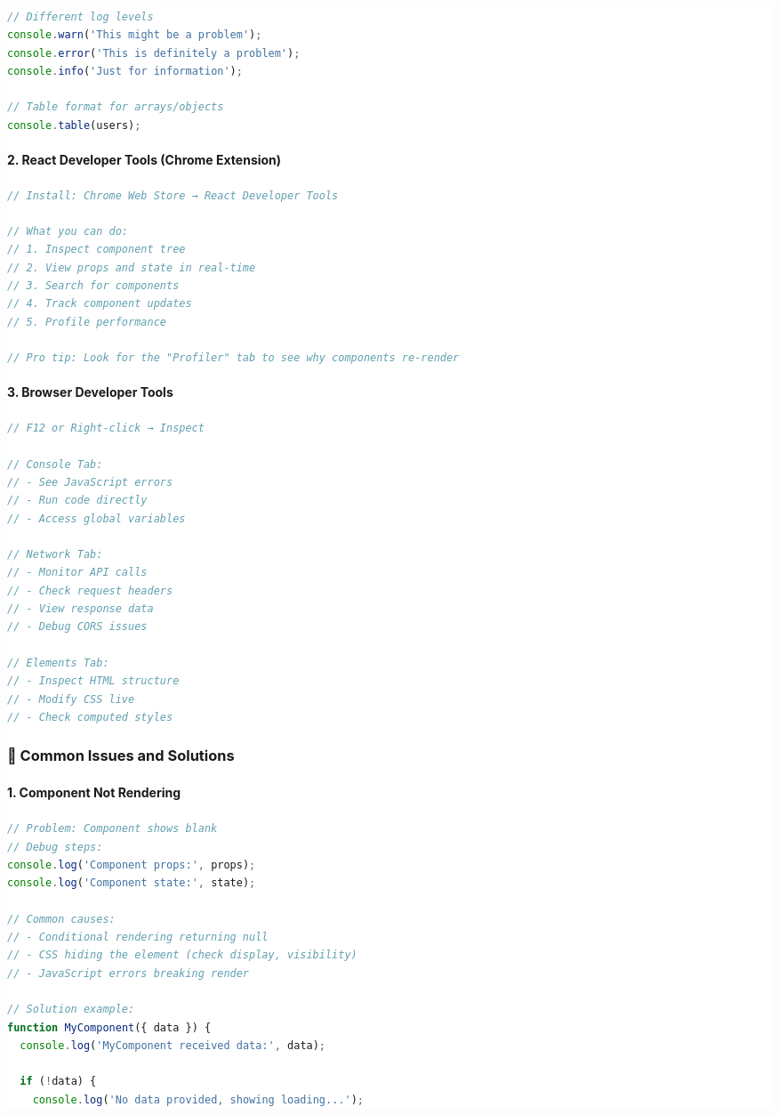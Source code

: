 ```javascript
// Different log levels
console.warn('This might be a problem');
console.error('This is definitely a problem');
console.info('Just for information');

// Table format for arrays/objects
console.table(users);
```

#### 2. React Developer Tools (Chrome Extension)
```javascript
// Install: Chrome Web Store → React Developer Tools

// What you can do:
// 1. Inspect component tree
// 2. View props and state in real-time
// 3. Search for components
// 4. Track component updates
// 5. Profile performance

// Pro tip: Look for the "Profiler" tab to see why components re-render
```

#### 3. Browser Developer Tools
```javascript
// F12 or Right-click → Inspect

// Console Tab:
// - See JavaScript errors
// - Run code directly
// - Access global variables

// Network Tab:
// - Monitor API calls
// - Check request headers
// - View response data
// - Debug CORS issues

// Elements Tab:
// - Inspect HTML structure
// - Modify CSS live
// - Check computed styles
```

### 🐛 Common Issues and Solutions

#### 1. Component Not Rendering
```javascript
// Problem: Component shows blank
// Debug steps:
console.log('Component props:', props);
console.log('Component state:', state);

// Common causes:
// - Conditional rendering returning null
// - CSS hiding the element (check display, visibility)
// - JavaScript errors breaking render

// Solution example:
function MyComponent({ data }) {
  console.log('MyComponent received data:', data);
  
  if (!data) {
    console.log('No data provided, showing loading...');
```